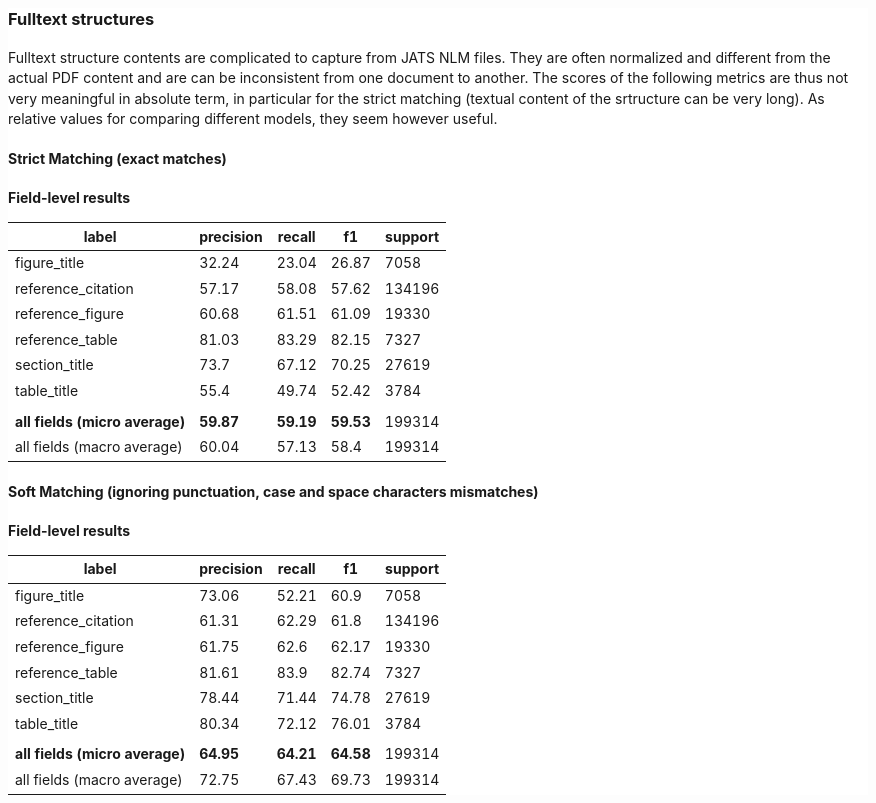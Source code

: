 ### Fulltext structures  

Fulltext structure contents are complicated to capture from JATS NLM files. They are often normalized and different from the actual PDF content and are can be inconsistent from one document to another. The scores of the following metrics are thus not very meaningful in absolute term, in particular for the strict matching (textual content of the srtructure can be very long). As relative values for comparing different models, they seem however useful.  

#### Strict Matching (exact matches)

**Field-level results**

|label      |         precision |  recall   |   f1     | support |
|---        |---                |---        |---       |---      |
|figure_title|        32.24     |   23.04   |  26.87   |  7058   |
|reference_citation|  57.17     |   58.08   |  57.62   |  134196 |
|reference_figure|    60.68     |   61.51   |  61.09   |  19330  |
|reference_table |    81.03     |   83.29   |  82.15   |  7327   |
|section_title   |    73.7      |   67.12   |  70.25   |  27619  |
|table_title     |    55.4      |   49.74   |  52.42   |  3784   |
|				 |			    |			|		   |	   	 |
|**all fields (micro average)**|**59.87**|**59.19**|**59.53**|199314 |
|all fields (macro average)| 60.04 | 57.13  |  58.4    |  199314 |


#### Soft Matching (ignoring punctuation, case and space characters mismatches)

**Field-level results**

|label      |         precision |  recall   |   f1     | support  |
|---        |---                |---        |---       |---       |
|figure_title  |       73.06    |    52.21  |   60.9   |   7058   |
|reference_citation |  61.31    |    62.29  |   61.8   |   134196 |
|reference_figure   |  61.75    |    62.6   |   62.17  |   19330  |
|reference_table    |  81.61    |    83.9   |   82.74  |   7327   |
|section_title      |   78.44   |    71.44  |   74.78  |   27619  |
|table_title        |  80.34    |    72.12  |   76.01  |   3784   |
|					|			|			|		   |		  |
|**all fields (micro average)**|**64.95**|**64.21**|**64.58**|199314|
|all fields (macro average)| 72.75 | 67.43  |   69.73  |   199314 |
